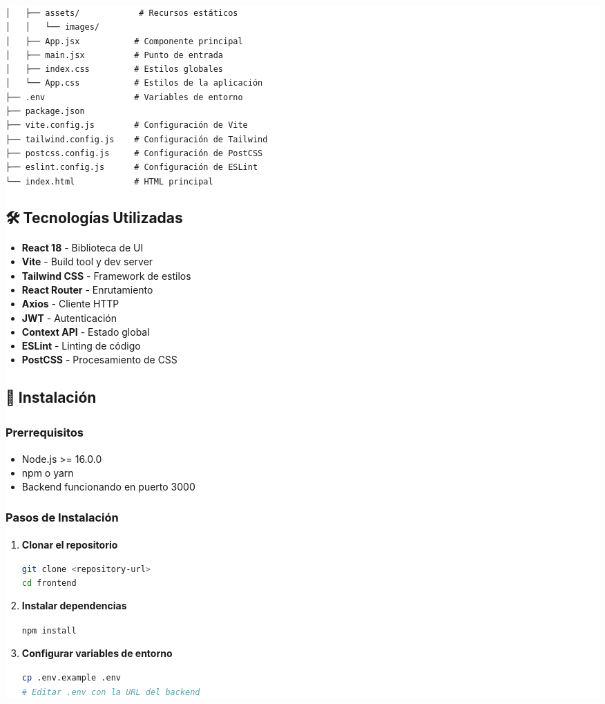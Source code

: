 ```
│   ├── assets/            # Recursos estáticos
│   │   └── images/
│   ├── App.jsx           # Componente principal
│   ├── main.jsx          # Punto de entrada
│   ├── index.css         # Estilos globales
│   └── App.css           # Estilos de la aplicación
├── .env                  # Variables de entorno
├── package.json
├── vite.config.js        # Configuración de Vite
├── tailwind.config.js    # Configuración de Tailwind
├── postcss.config.js     # Configuración de PostCSS
├── eslint.config.js      # Configuración de ESLint
└── index.html            # HTML principal
```

## 🛠️ Tecnologías Utilizadas

- **React 18** - Biblioteca de UI
- **Vite** - Build tool y dev server
- **Tailwind CSS** - Framework de estilos
- **React Router** - Enrutamiento
- **Axios** - Cliente HTTP
- **JWT** - Autenticación
- **Context API** - Estado global
- **ESLint** - Linting de código
- **PostCSS** - Procesamiento de CSS

## 🔧 Instalación

### Prerrequisitos
- Node.js >= 16.0.0
- npm o yarn
- Backend funcionando en puerto 3000

### Pasos de Instalación

1. **Clonar el repositorio**
   ```bash
   git clone <repository-url>
   cd frontend
   ```

2. **Instalar dependencias**
   ```bash
   npm install
   ```

3. **Configurar variables de entorno**
   ```bash
   cp .env.example .env
   # Editar .env con la URL del backend
   ```
